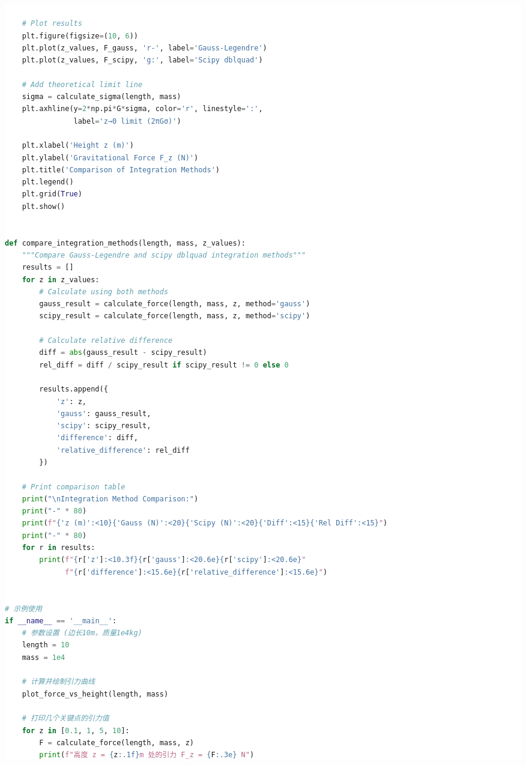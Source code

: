 ```python

    # Plot results
    plt.figure(figsize=(10, 6))
    plt.plot(z_values, F_gauss, 'r-', label='Gauss-Legendre')
    plt.plot(z_values, F_scipy, 'g:', label='Scipy dblquad')

    # Add theoretical limit line
    sigma = calculate_sigma(length, mass)
    plt.axhline(y=2*np.pi*G*sigma, color='r', linestyle=':',
                label='z→0 limit (2πGσ)')

    plt.xlabel('Height z (m)')
    plt.ylabel('Gravitational Force F_z (N)')
    plt.title('Comparison of Integration Methods')
    plt.legend()
    plt.grid(True)
    plt.show()


def compare_integration_methods(length, mass, z_values):
    """Compare Gauss-Legendre and scipy dblquad integration methods"""
    results = []
    for z in z_values:
        # Calculate using both methods
        gauss_result = calculate_force(length, mass, z, method='gauss')
        scipy_result = calculate_force(length, mass, z, method='scipy')

        # Calculate relative difference
        diff = abs(gauss_result - scipy_result)
        rel_diff = diff / scipy_result if scipy_result != 0 else 0

        results.append({
            'z': z,
            'gauss': gauss_result,
            'scipy': scipy_result,
            'difference': diff,
            'relative_difference': rel_diff
        })

    # Print comparison table
    print("\nIntegration Method Comparison:")
    print("-" * 80)
    print(f"{'z (m)':<10}{'Gauss (N)':<20}{'Scipy (N)':<20}{'Diff':<15}{'Rel Diff':<15}")
    print("-" * 80)
    for r in results:
        print(f"{r['z']:<10.3f}{r['gauss']:<20.6e}{r['scipy']:<20.6e}"
              f"{r['difference']:<15.6e}{r['relative_difference']:<15.6e}")


# 示例使用
if __name__ == '__main__':
    # 参数设置 (边长10m，质量1e4kg)
    length = 10
    mass = 1e4

    # 计算并绘制引力曲线
    plot_force_vs_height(length, mass)

    # 打印几个关键点的引力值
    for z in [0.1, 1, 5, 10]:
        F = calculate_force(length, mass, z)
        print(f"高度 z = {z:.1f}m 处的引力 F_z = {F:.3e} N")

```